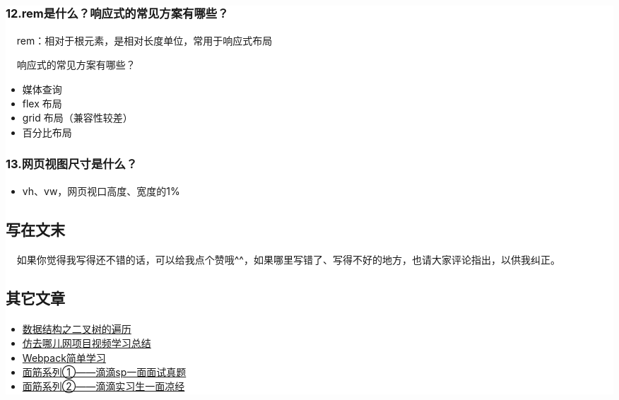### 12.rem是什么？响应式的常见方案有哪些？
&nbsp;&nbsp;&nbsp;&nbsp;rem：相对于根元素，是相对长度单位，常用于响应式布局

&nbsp;&nbsp;&nbsp;&nbsp;响应式的常见方案有哪些？
- 媒体查询
- flex 布局
- grid 布局（兼容性较差）
- 百分比布局
### 13.网页视图尺寸是什么？
- vh、vw，网页视口高度、宽度的1%


## 写在文末
&nbsp;&nbsp;&nbsp;&nbsp;如果你觉得我写得还不错的话，可以给我点个赞哦^^，如果哪里写错了、写得不好的地方，也请大家评论指出，以供我纠正。
## 其它文章
- [数据结构之二叉树的遍历](https://juejin.im/post/6854573218716958727)
- [仿去哪儿网项目视频学习总结](https://juejin.im/post/6850037271106682887)
- [Webpack简单学习](https://juejin.im/post/6844904187243790344)
- [面筋系列①——滴滴sp一面面试真题](https://juejin.im/post/6859957035321016328)
- [面筋系列②——滴滴实习生一面凉经](https://juejin.im/post/6863728442987741191)
